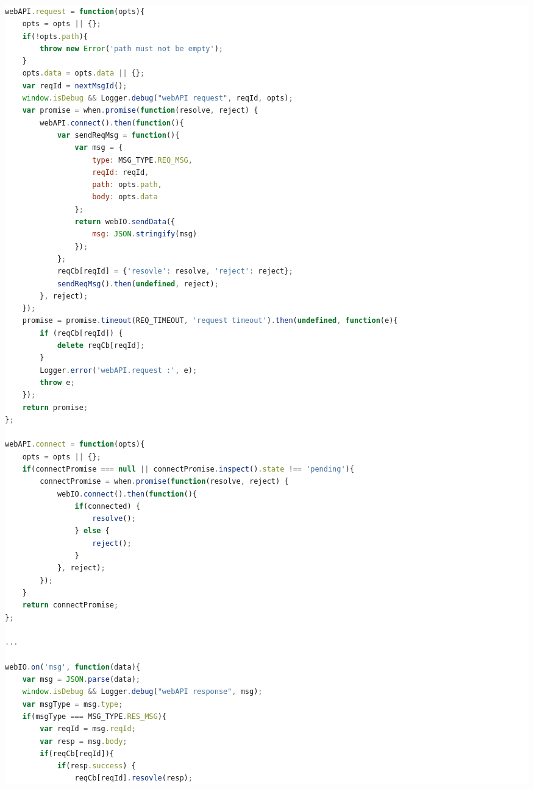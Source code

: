 ```javascript
webAPI.request = function(opts){
    opts = opts || {};
    if(!opts.path){
        throw new Error('path must not be empty');
    }
    opts.data = opts.data || {};
    var reqId = nextMsgId();
    window.isDebug && Logger.debug("webAPI request", reqId, opts);
    var promise = when.promise(function(resolve, reject) {
        webAPI.connect().then(function(){
            var sendReqMsg = function(){
                var msg = {
                    type: MSG_TYPE.REQ_MSG,
                    reqId: reqId,
                    path: opts.path,
                    body: opts.data
                };
                return webIO.sendData({
                    msg: JSON.stringify(msg)
                });
            };
            reqCb[reqId] = {'resovle': resolve, 'reject': reject};
            sendReqMsg().then(undefined, reject);
        }, reject);
    });
    promise = promise.timeout(REQ_TIMEOUT, 'request timeout').then(undefined, function(e){
        if (reqCb[reqId]) {
            delete reqCb[reqId];
        }
        Logger.error('webAPI.request :', e);
        throw e;
    });
    return promise;
};

webAPI.connect = function(opts){
    opts = opts || {};
    if(connectPromise === null || connectPromise.inspect().state !== 'pending'){
        connectPromise = when.promise(function(resolve, reject) {
            webIO.connect().then(function(){
                if(connected) {
                    resolve();
                } else {
                    reject();
                }
            }, reject);
        });
    }
    return connectPromise;
};

...

webIO.on('msg', function(data){
    var msg = JSON.parse(data);
    window.isDebug && Logger.debug("webAPI response", msg);
    var msgType = msg.type;
    if(msgType === MSG_TYPE.RES_MSG){
        var reqId = msg.reqId;
        var resp = msg.body;
        if(reqCb[reqId]){
            if(resp.success) {
                reqCb[reqId].resovle(resp);
```